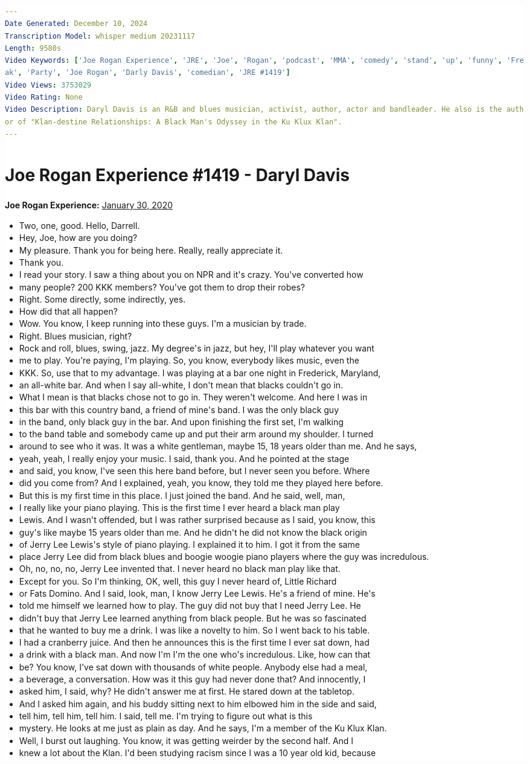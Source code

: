 ```yaml
---
Date Generated: December 10, 2024
Transcription Model: whisper medium 20231117
Length: 9580s
Video Keywords: ['Joe Rogan Experience', 'JRE', 'Joe', 'Rogan', 'podcast', 'MMA', 'comedy', 'stand', 'up', 'funny', 'Freak', 'Party', 'Joe Rogan', 'Darly Davis', 'comedian', 'JRE #1419']
Video Views: 3753029
Video Rating: None
Video Description: Daryl Davis is an R&B and blues musician, activist, author, actor and bandleader. He also is the author of "Klan-destine Relationships: A Black Man's Odyssey in the Ku Klux Klan".
---
```


# Joe Rogan Experience #1419 - Daryl Davis
**Joe Rogan Experience:** [January 30, 2020](https://www.youtube.com/watch?v=oGTQ0Wj6yIg)
*  Two, one, good. Hello, Darrell.
*  Hey, Joe, how are you doing?
*  My pleasure. Thank you for being here. Really, really appreciate it.
*  Thank you.
*  I read your story. I saw a thing about you on NPR and it's crazy. You've converted how
*  many people? 200 KKK members? You've got them to drop their robes?
*  Right. Some directly, some indirectly, yes.
*  How did that all happen?
*  Wow. You know, I keep running into these guys. I'm a musician by trade.
*  Right. Blues musician, right?
*  Rock and roll, blues, swing, jazz. My degree's in jazz, but hey, I'll play whatever you want
*  me to play. You're paying, I'm playing. So, you know, everybody likes music, even the
*  KKK. So, use that to my advantage. I was playing at a bar one night in Frederick, Maryland,
*  an all-white bar. And when I say all-white, I don't mean that blacks couldn't go in.
*  What I mean is that blacks chose not to go in. They weren't welcome. And here I was in
*  this bar with this country band, a friend of mine's band. I was the only black guy
*  in the band, only black guy in the bar. And upon finishing the first set, I'm walking
*  to the band table and somebody came up and put their arm around my shoulder. I turned
*  around to see who it was. It was a white gentleman, maybe 15, 18 years older than me. And he says,
*  yeah, yeah, I really enjoy your music. I said, thank you. And he pointed at the stage
*  and said, you know, I've seen this here band before, but I never seen you before. Where
*  did you come from? And I explained, yeah, you know, they told me they played here before.
*  But this is my first time in this place. I just joined the band. And he said, well, man,
*  I really like your piano playing. This is the first time I ever heard a black man play
*  Lewis. And I wasn't offended, but I was rather surprised because as I said, you know, this
*  guy's like maybe 15 years older than me. And he didn't he did not know the black origin
*  of Jerry Lee Lewis's style of piano playing. I explained it to him. I got it from the same
*  place Jerry Lee did from black blues and boogie woogie piano players where the guy was incredulous.
*  Oh, no, no, no, Jerry Lee invented that. I never heard no black man play like that.
*  Except for you. So I'm thinking, OK, well, this guy I never heard of, Little Richard
*  or Fats Domino. And I said, look, man, I know Jerry Lee Lewis. He's a friend of mine. He's
*  told me himself we learned how to play. The guy did not buy that I need Jerry Lee. He
*  didn't buy that Jerry Lee learned anything from black people. But he was so fascinated
*  that he wanted to buy me a drink. I was like a novelty to him. So I went back to his table.
*  I had a cranberry juice. And then he announces this is the first time I ever sat down, had
*  a drink with a black man. And now I'm I'm the one who's incredulous. Like, how can that
*  be? You know, I've sat down with thousands of white people. Anybody else had a meal,
*  a beverage, a conversation. How was it this guy had never done that? And innocently, I
*  asked him, I said, why? He didn't answer me at first. He stared down at the tabletop.
*  And I asked him again, and his buddy sitting next to him elbowed him in the side and said,
*  tell him, tell him, tell him. I said, tell me. I'm trying to figure out what is this
*  mystery. He looks at me just as plain as day. And he says, I'm a member of the Ku Klux Klan.
*  Well, I burst out laughing. You know, it was getting weirder by the second half. And I
*  knew a lot about the Klan. I'd been studying racism since I was a 10 year old kid, because